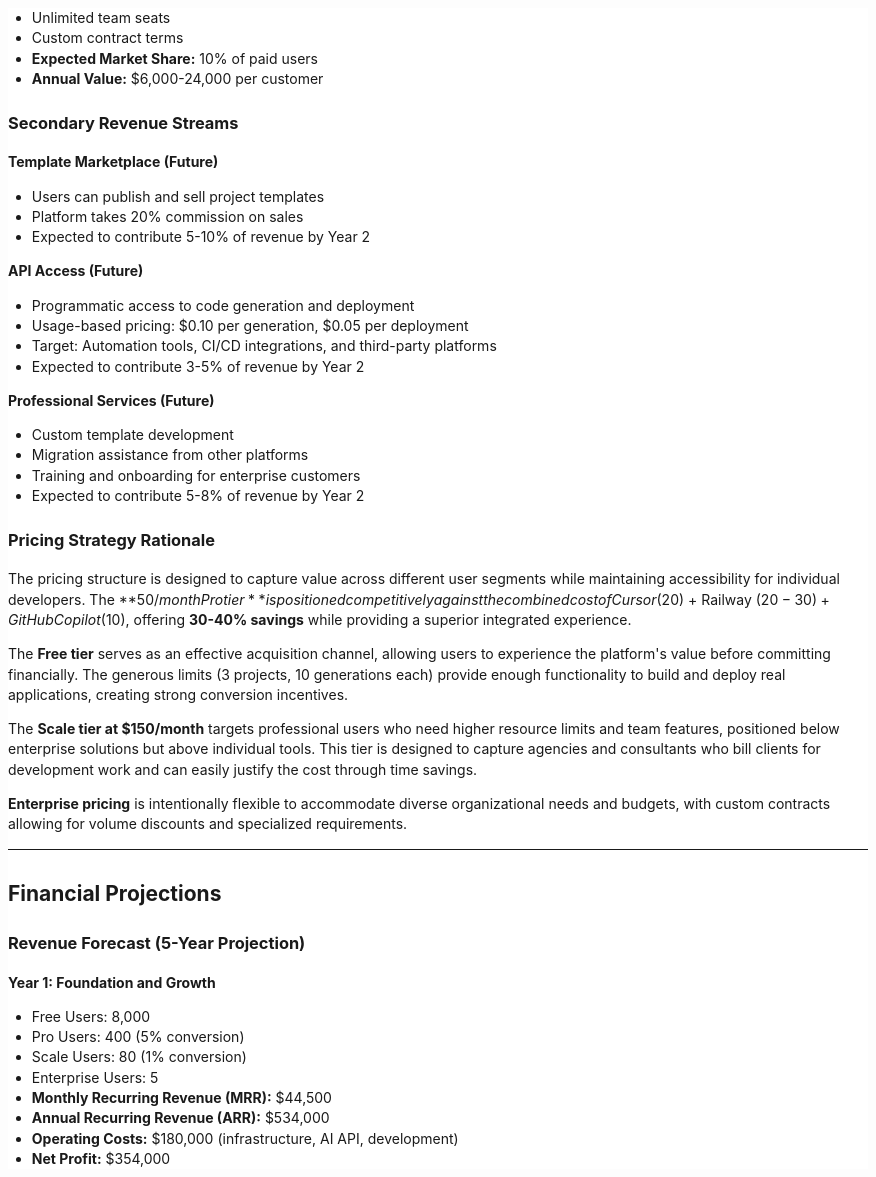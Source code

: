   - Unlimited team seats
  - Custom contract terms
- **Expected Market Share:** 10% of paid users
- **Annual Value:** $6,000-24,000 per customer

### Secondary Revenue Streams

**Template Marketplace (Future)**
- Users can publish and sell project templates
- Platform takes 20% commission on sales
- Expected to contribute 5-10% of revenue by Year 2

**API Access (Future)**
- Programmatic access to code generation and deployment
- Usage-based pricing: $0.10 per generation, $0.05 per deployment
- Target: Automation tools, CI/CD integrations, and third-party platforms
- Expected to contribute 3-5% of revenue by Year 2

**Professional Services (Future)**
- Custom template development
- Migration assistance from other platforms
- Training and onboarding for enterprise customers
- Expected to contribute 5-8% of revenue by Year 2

### Pricing Strategy Rationale

The pricing structure is designed to capture value across different user segments while maintaining accessibility for individual developers. The **$50/month Pro tier** is positioned competitively against the combined cost of Cursor ($20) + Railway ($20-30) + GitHub Copilot ($10), offering **30-40% savings** while providing a superior integrated experience.

The **Free tier** serves as an effective acquisition channel, allowing users to experience the platform's value before committing financially. The generous limits (3 projects, 10 generations each) provide enough functionality to build and deploy real applications, creating strong conversion incentives.

The **Scale tier at $150/month** targets professional users who need higher resource limits and team features, positioned below enterprise solutions but above individual tools. This tier is designed to capture agencies and consultants who bill clients for development work and can easily justify the cost through time savings.

**Enterprise pricing** is intentionally flexible to accommodate diverse organizational needs and budgets, with custom contracts allowing for volume discounts and specialized requirements.

---

## Financial Projections

### Revenue Forecast (5-Year Projection)

**Year 1: Foundation and Growth**
- Free Users: 8,000
- Pro Users: 400 (5% conversion)
- Scale Users: 80 (1% conversion)
- Enterprise Users: 5
- **Monthly Recurring Revenue (MRR):** $44,500
- **Annual Recurring Revenue (ARR):** $534,000
- **Operating Costs:** $180,000 (infrastructure, AI API, development)
- **Net Profit:** $354,000
